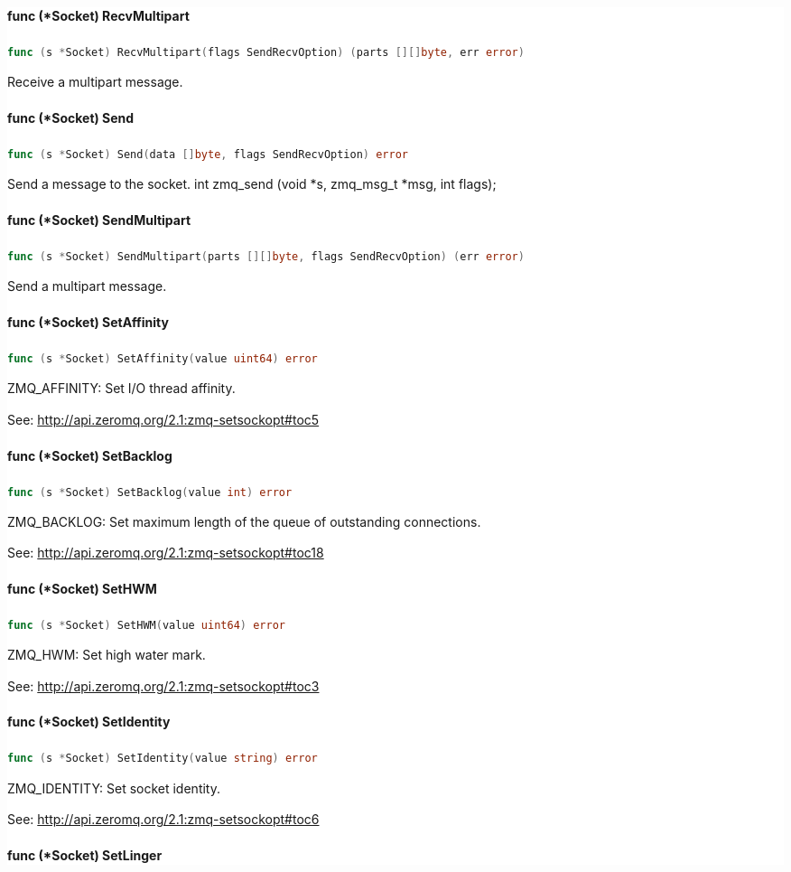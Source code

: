#### func (*Socket) RecvMultipart

```go
func (s *Socket) RecvMultipart(flags SendRecvOption) (parts [][]byte, err error)
```
Receive a multipart message.

#### func (*Socket) Send

```go
func (s *Socket) Send(data []byte, flags SendRecvOption) error
```
Send a message to the socket. int zmq_send (void *s, zmq_msg_t *msg, int flags);

#### func (*Socket) SendMultipart

```go
func (s *Socket) SendMultipart(parts [][]byte, flags SendRecvOption) (err error)
```
Send a multipart message.

#### func (*Socket) SetAffinity

```go
func (s *Socket) SetAffinity(value uint64) error
```
ZMQ_AFFINITY: Set I/O thread affinity.

See: http://api.zeromq.org/2.1:zmq-setsockopt#toc5

#### func (*Socket) SetBacklog

```go
func (s *Socket) SetBacklog(value int) error
```
ZMQ_BACKLOG: Set maximum length of the queue of outstanding connections.

See: http://api.zeromq.org/2.1:zmq-setsockopt#toc18

#### func (*Socket) SetHWM

```go
func (s *Socket) SetHWM(value uint64) error
```
ZMQ_HWM: Set high water mark.

See: http://api.zeromq.org/2.1:zmq-setsockopt#toc3

#### func (*Socket) SetIdentity

```go
func (s *Socket) SetIdentity(value string) error
```
ZMQ_IDENTITY: Set socket identity.

See: http://api.zeromq.org/2.1:zmq-setsockopt#toc6

#### func (*Socket) SetLinger

